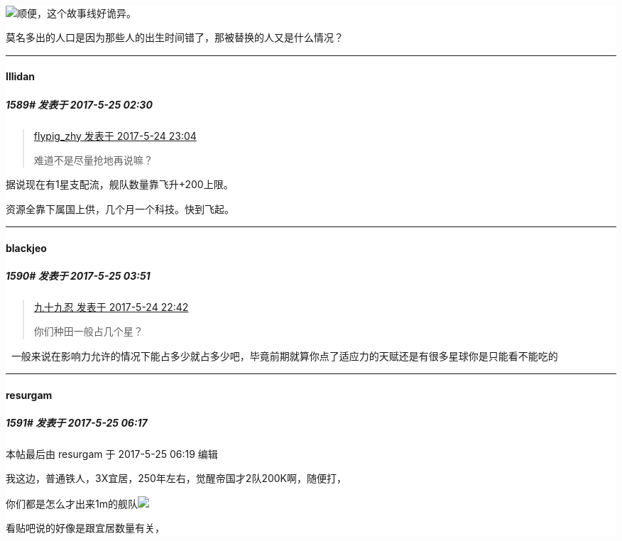 <img src="https://static.saraba1st.com/image/smiley/face2017/117.png" referrerpolicy="no-referrer">顺便，这个故事线好诡异。

莫名多出的人口是因为那些人的出生时间错了，那被替换的人又是什么情况？







*****

####  Illidan  
##### 1589#       发表于 2017-5-25 02:30



<blockquote><a href="httphttps://bbs.saraba1st.com/2b/forum.php?mod=redirect&amp;goto=findpost&amp;pid=36047625&amp;ptid=1275523" target="_blank">flypig_zhy 发表于 2017-5-24 23:04</a>

难道不是尽量抢地再说嘛？</blockquote>
据说现在有1星支配流，舰队数量靠飞升+200上限。

资源全靠下属国上供，几个月一个科技。快到飞起。







*****

####  blackjeo  
##### 1590#       发表于 2017-5-25 03:51



<blockquote><a href="httphttps://bbs.saraba1st.com/2b/forum.php?mod=redirect&amp;goto=findpost&amp;pid=36047452&amp;ptid=1275523" target="_blank">九十九忍 发表于 2017-5-24 22:42</a>

你们种田一般占几个星？</blockquote>
  一般来说在影响力允许的情况下能占多少就占多少吧，毕竟前期就算你点了适应力的天赋还是有很多星球你是只能看不能吃的







*****

####  resurgam  
##### 1591#       发表于 2017-5-25 06:17



 本帖最后由 resurgam 于 2017-5-25 06:19 编辑 

我这边，普通铁人，3X宜居，250年左右，觉醒帝国才2队200K啊，随便打，

你们都是怎么才出来1m的舰队<img src="https://static.saraba1st.com/image/smiley/face2017/091.png" referrerpolicy="no-referrer">

看贴吧说的好像是跟宜居数量有关，


